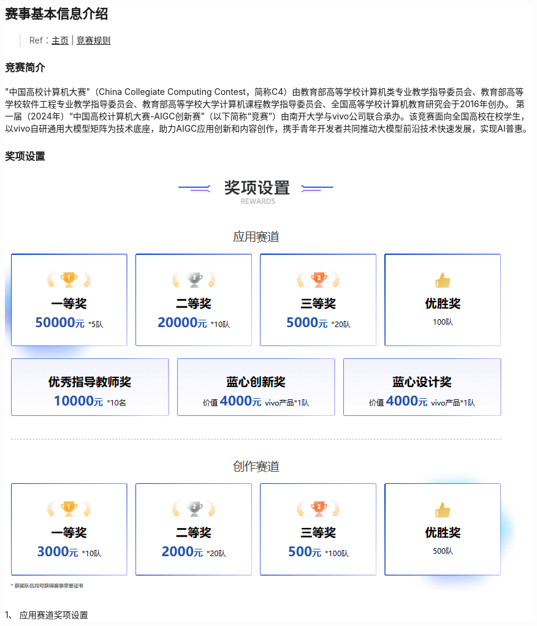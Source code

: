 ## 赛事基本信息介绍

> Ref：[主页](https://aigc.vivo.com) | [竞赛规则](https://aigc.vivo.com/#/info/CPN20240401-002)

### 竞赛简介

"中国高校计算机大赛"（China Collegiate Computing Contest，简称C4）由教育部高等学校计算机类专业教学指导委员会、教育部高等学校软件工程专业教学指导委员会、教育部高等学校大学计算机课程教学指导委员会、全国高等学校计算机教育研究会于2016年创办。
第一届（2024年）“中国高校计算机大赛-AIGC创新赛”（以下简称“竞赛”）由南开大学与vivo公司联合承办。该竞赛面向全国高校在校学生，以vivo自研通用大模型矩阵为技术底座，助力AIGC应用创新和内容创作，携手青年开发者共同推动大模型前沿技术快速发展，实现AI普惠。

### 奖项设置

![reward](./docs/attachments/Reward.png)

1、 应用赛道奖项设置
